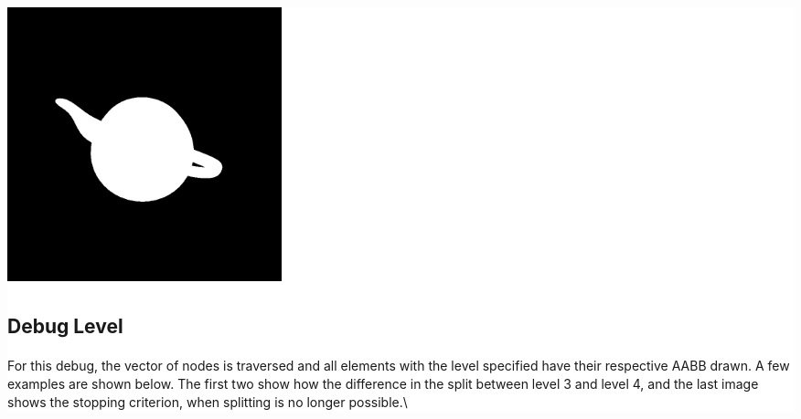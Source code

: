  <img src="Report_images/teapot_bvh.bmp" alt="Teapot_BVH - render" width="300"/>
 
 ## Debug Level

 For this debug, the vector of nodes is traversed and all elements with the level specified have their respective AABB drawn. A few examples are shown below. The first two show how the difference in the split between level 3 and level 4, and the last image shows the stopping criterion, when splitting is no longer possible.\